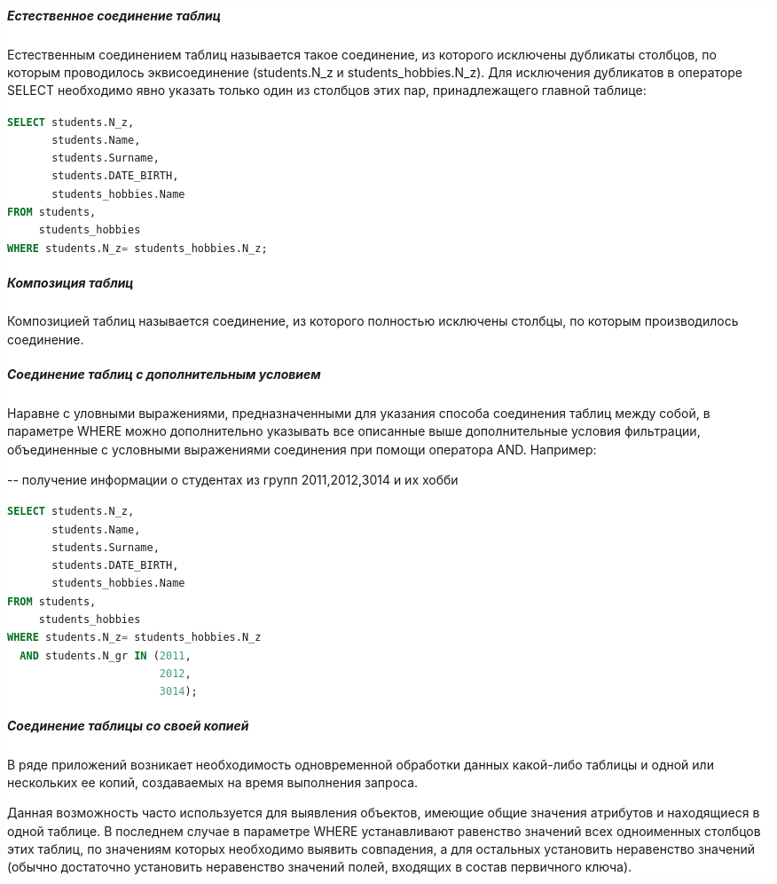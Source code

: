 ##### Естественное соединение таблиц

Естественным соединением таблиц называется такое соединение, из которого исключены дубликаты столбцов, по которым проводилось эквисоединение (students.N_z и students_hobbies.N_z). Для исключения дубликатов в операторе SELECT необходимо явно указать только один из столбцов этих пар, принадлежащего главной таблице:

```sql
SELECT students.N_z,
       students.Name,
       students.Surname,
       students.DATE_BIRTH,
       students_hobbies.Name
FROM students,
     students_hobbies
WHERE students.N_z= students_hobbies.N_z;
```

##### Композиция таблиц

Композицией таблиц называется соединение, из которого полностью исключены столбцы, по которым производилось соединение.

##### Соединение таблиц с дополнительным условием

Наравне с уловными выражениями, предназначенными для указания способа соединения таблиц между собой, в параметре WHERE можно дополнительно указывать все описанные выше дополнительные условия фильтрации, объединенные с условными выражениями соединения при помощи оператора AND. Например:

-- получение информации о студентах из групп 2011,2012,3014 и их хобби

```sql
SELECT students.N_z,
       students.Name,
       students.Surname,
       students.DATE_BIRTH,
       students_hobbies.Name
FROM students,
     students_hobbies
WHERE students.N_z= students_hobbies.N_z
  AND students.N_gr IN (2011,
                        2012,
                        3014);
```

##### Соединение таблицы со своей копией

В ряде приложений возникает необходимость одновременной обработки данных какой-либо таблицы и одной или нескольких ее копий, создаваемых на время выполнения запроса.

Данная возможность часто используется для выявления объектов, имеющие общие значения атрибутов и находящиеся в одной таблице. В последнем случае в параметре WHERE устанавливают равенство значений всех одноименных столбцов этих таблиц, по значениям которых необходимо выявить совпадения, а для остальных установить неравенство значений (обычно достаточно установить неравенство значений полей, входящих в состав первичного ключа).
